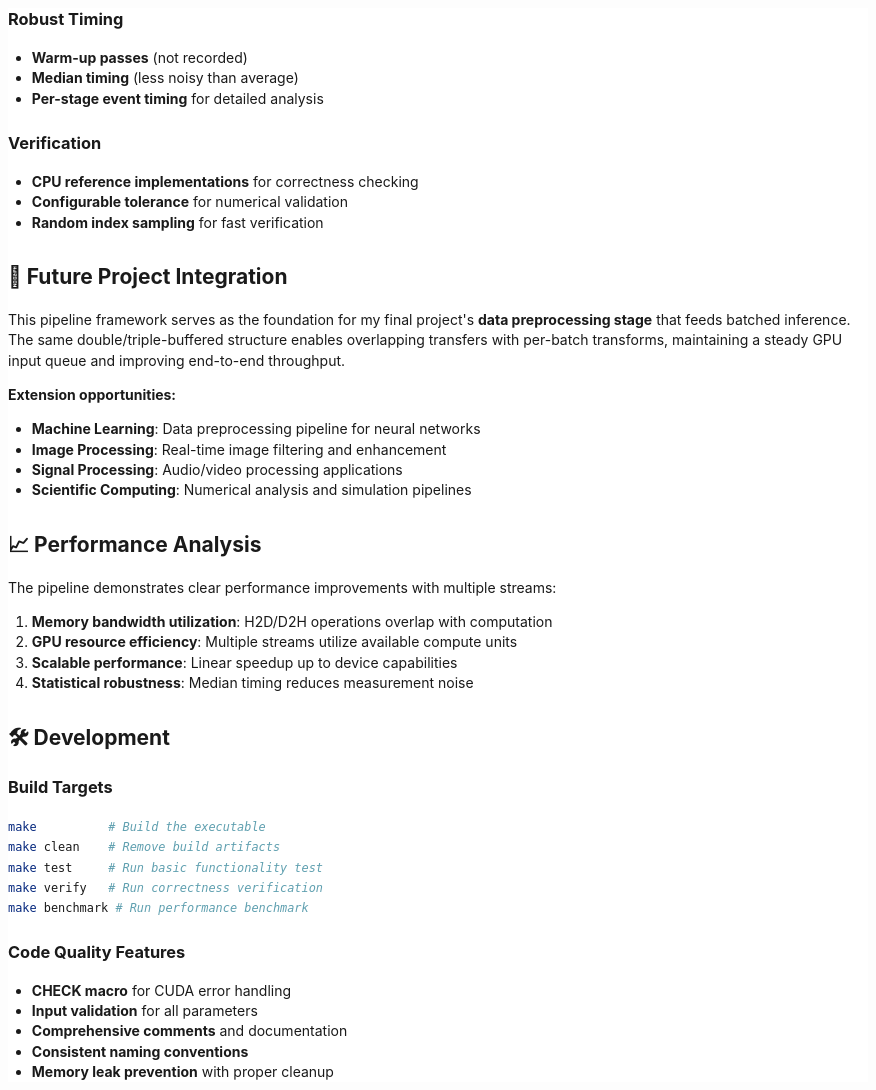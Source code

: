 ### Robust Timing
- **Warm-up passes** (not recorded)
- **Median timing** (less noisy than average)
- **Per-stage event timing** for detailed analysis

### Verification
- **CPU reference implementations** for correctness checking
- **Configurable tolerance** for numerical validation
- **Random index sampling** for fast verification

## 🚀 Future Project Integration

This pipeline framework serves as the foundation for my final project's **data preprocessing stage** that feeds batched inference. The same double/triple-buffered structure enables overlapping transfers with per-batch transforms, maintaining a steady GPU input queue and improving end-to-end throughput.

**Extension opportunities:**
- **Machine Learning**: Data preprocessing pipeline for neural networks
- **Image Processing**: Real-time image filtering and enhancement
- **Signal Processing**: Audio/video processing applications
- **Scientific Computing**: Numerical analysis and simulation pipelines

## 📈 Performance Analysis

The pipeline demonstrates clear performance improvements with multiple streams:

1. **Memory bandwidth utilization**: H2D/D2H operations overlap with computation
2. **GPU resource efficiency**: Multiple streams utilize available compute units
3. **Scalable performance**: Linear speedup up to device capabilities
4. **Statistical robustness**: Median timing reduces measurement noise

## 🛠️ Development

### Build Targets
```bash
make          # Build the executable
make clean    # Remove build artifacts
make test     # Run basic functionality test
make verify   # Run correctness verification
make benchmark # Run performance benchmark
```

### Code Quality Features
- **CHECK macro** for CUDA error handling
- **Input validation** for all parameters
- **Comprehensive comments** and documentation
- **Consistent naming conventions**
- **Memory leak prevention** with proper cleanup
